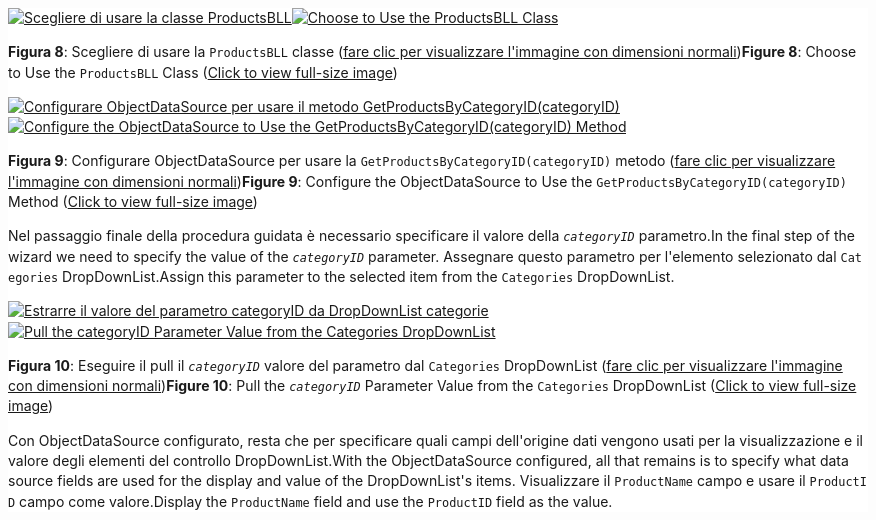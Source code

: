 
<span data-ttu-id="339c3-150">[![Scegliere di usare la classe ProductsBLL](master-detail-filtering-with-two-dropdownlists-vb/_static/image23.png)](master-detail-filtering-with-two-dropdownlists-vb/_static/image22.png)</span><span class="sxs-lookup"><span data-stu-id="339c3-150">[![Choose to Use the ProductsBLL Class](master-detail-filtering-with-two-dropdownlists-vb/_static/image23.png)](master-detail-filtering-with-two-dropdownlists-vb/_static/image22.png)</span></span>

<span data-ttu-id="339c3-151">**Figura 8**: Scegliere di usare la `ProductsBLL` classe ([fare clic per visualizzare l'immagine con dimensioni normali](master-detail-filtering-with-two-dropdownlists-vb/_static/image24.png))</span><span class="sxs-lookup"><span data-stu-id="339c3-151">**Figure 8**: Choose to Use the `ProductsBLL` Class ([Click to view full-size image](master-detail-filtering-with-two-dropdownlists-vb/_static/image24.png))</span></span>


<span data-ttu-id="339c3-152">[![Configurare ObjectDataSource per usare il metodo GetProductsByCategoryID(categoryID)](master-detail-filtering-with-two-dropdownlists-vb/_static/image26.png)](master-detail-filtering-with-two-dropdownlists-vb/_static/image25.png)</span><span class="sxs-lookup"><span data-stu-id="339c3-152">[![Configure the ObjectDataSource to Use the GetProductsByCategoryID(categoryID) Method](master-detail-filtering-with-two-dropdownlists-vb/_static/image26.png)](master-detail-filtering-with-two-dropdownlists-vb/_static/image25.png)</span></span>

<span data-ttu-id="339c3-153">**Figura 9**: Configurare ObjectDataSource per usare la `GetProductsByCategoryID(categoryID)` metodo ([fare clic per visualizzare l'immagine con dimensioni normali](master-detail-filtering-with-two-dropdownlists-vb/_static/image27.png))</span><span class="sxs-lookup"><span data-stu-id="339c3-153">**Figure 9**: Configure the ObjectDataSource to Use the `GetProductsByCategoryID(categoryID)` Method ([Click to view full-size image](master-detail-filtering-with-two-dropdownlists-vb/_static/image27.png))</span></span>


<span data-ttu-id="339c3-154">Nel passaggio finale della procedura guidata è necessario specificare il valore della *`categoryID`* parametro.</span><span class="sxs-lookup"><span data-stu-id="339c3-154">In the final step of the wizard we need to specify the value of the *`categoryID`* parameter.</span></span> <span data-ttu-id="339c3-155">Assegnare questo parametro per l'elemento selezionato dal `Categories` DropDownList.</span><span class="sxs-lookup"><span data-stu-id="339c3-155">Assign this parameter to the selected item from the `Categories` DropDownList.</span></span>


<span data-ttu-id="339c3-156">[![Estrarre il valore del parametro categoryID da DropDownList categorie](master-detail-filtering-with-two-dropdownlists-vb/_static/image29.png)](master-detail-filtering-with-two-dropdownlists-vb/_static/image28.png)</span><span class="sxs-lookup"><span data-stu-id="339c3-156">[![Pull the categoryID Parameter Value from the Categories DropDownList](master-detail-filtering-with-two-dropdownlists-vb/_static/image29.png)](master-detail-filtering-with-two-dropdownlists-vb/_static/image28.png)</span></span>

<span data-ttu-id="339c3-157">**Figura 10**: Eseguire il pull il *`categoryID`* valore del parametro dal `Categories` DropDownList ([fare clic per visualizzare l'immagine con dimensioni normali](master-detail-filtering-with-two-dropdownlists-vb/_static/image30.png))</span><span class="sxs-lookup"><span data-stu-id="339c3-157">**Figure 10**: Pull the *`categoryID`* Parameter Value from the `Categories` DropDownList ([Click to view full-size image](master-detail-filtering-with-two-dropdownlists-vb/_static/image30.png))</span></span>


<span data-ttu-id="339c3-158">Con ObjectDataSource configurato, resta che per specificare quali campi dell'origine dati vengono usati per la visualizzazione e il valore degli elementi del controllo DropDownList.</span><span class="sxs-lookup"><span data-stu-id="339c3-158">With the ObjectDataSource configured, all that remains is to specify what data source fields are used for the display and value of the DropDownList's items.</span></span> <span data-ttu-id="339c3-159">Visualizzare il `ProductName` campo e usare il `ProductID` campo come valore.</span><span class="sxs-lookup"><span data-stu-id="339c3-159">Display the `ProductName` field and use the `ProductID` field as the value.</span></span>
